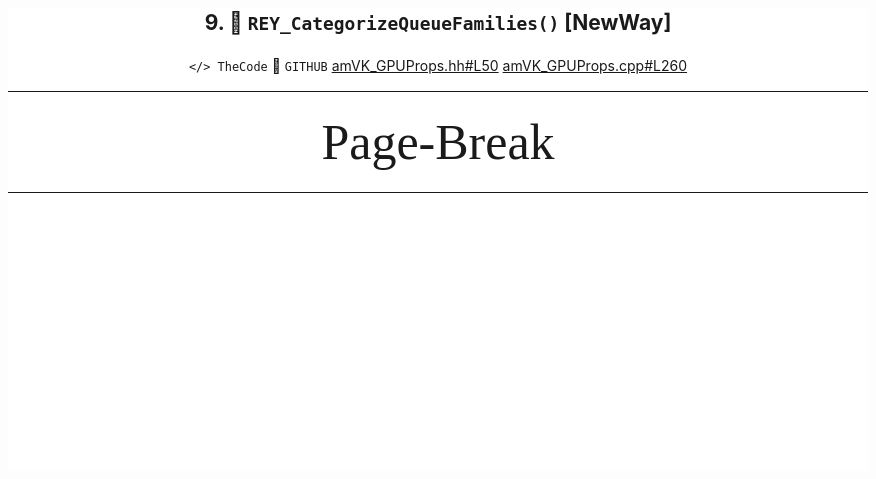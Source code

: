 

<div align=center>

## 9. 🧊 `REY_CategorizeQueueFamilies()` [NewWay]

`</> TheCode` 🔗 `GITHUB` 
[amVK_GPUProps.hh#L50](https://github.com/REYNEP/amGHOST/blob/74cf5c96a9b12db4896f2f4c592cfd72923d6231/amVK/utils/amVK_GPUProps.hh#L50)
[amVK_GPUProps.cpp#L260](https://github.com/REYNEP/amGHOST/blob/main/amVK/utils/amVK_GPUProps.cpp#L260)

</div>




















<div class="REY_NOSHOW_PDF">

-------------------------------------------------------------------
<div align=center style="font-size: 50px; font-family: 'Iosevka Curly'; ">Page-Break</div>
</div>
<div class="REY_PAGEBREAK"></div>
<div class="REY_NOSHOW_PDF">

-------------------------------------------------------------------
</div>



















</br>
</br>
</br>
</br>
</br>
</br>
</br>
</br>
</br>
</br>
</br>
</br>
</br>
